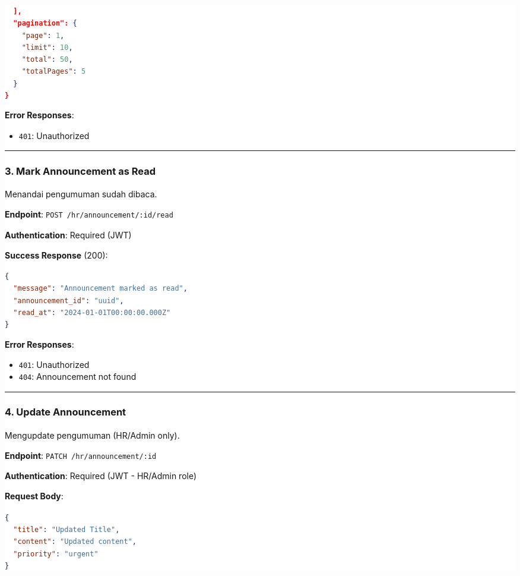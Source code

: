 ```json
  ],
  "pagination": {
    "page": 1,
    "limit": 10,
    "total": 50,
    "totalPages": 5
  }
}
```

**Error Responses**:

- `401`: Unauthorized

---

### 3. Mark Announcement as Read

Menandai pengumuman sudah dibaca.

**Endpoint**: `POST /hr/announcement/:id/read`

**Authentication**: Required (JWT)

**Success Response** (200):

```json
{
  "message": "Announcement marked as read",
  "announcement_id": "uuid",
  "read_at": "2024-01-01T00:00:00.000Z"
}
```

**Error Responses**:

- `401`: Unauthorized
- `404`: Announcement not found

---

### 4. Update Announcement

Mengupdate pengumuman (HR/Admin only).

**Endpoint**: `PATCH /hr/announcement/:id`

**Authentication**: Required (JWT - HR/Admin role)

**Request Body**:

```json
{
  "title": "Updated Title",
  "content": "Updated content",
  "priority": "urgent"
}
```
